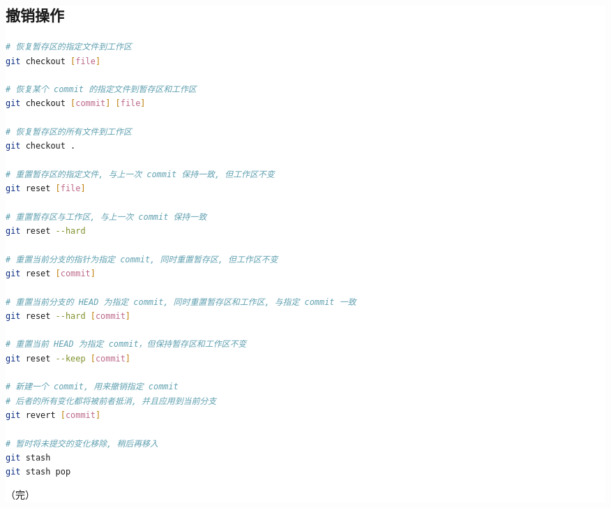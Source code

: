 ## 撤销操作

```bash
# 恢复暂存区的指定文件到工作区
git checkout [file]

# 恢复某个 commit 的指定文件到暂存区和工作区
git checkout [commit] [file]

# 恢复暂存区的所有文件到工作区
git checkout .

# 重置暂存区的指定文件, 与上一次 commit 保持一致, 但工作区不变
git reset [file]

# 重置暂存区与工作区, 与上一次 commit 保持一致
git reset --hard

# 重置当前分支的指针为指定 commit, 同时重置暂存区, 但工作区不变
git reset [commit]

# 重置当前分支的 HEAD 为指定 commit, 同时重置暂存区和工作区, 与指定 commit 一致
git reset --hard [commit]

# 重置当前 HEAD 为指定 commit，但保持暂存区和工作区不变
git reset --keep [commit]

# 新建一个 commit, 用来撤销指定 commit
# 后者的所有变化都将被前者抵消, 并且应用到当前分支
git revert [commit]

# 暂时将未提交的变化移除, 稍后再移入
git stash
git stash pop
```

（完）
